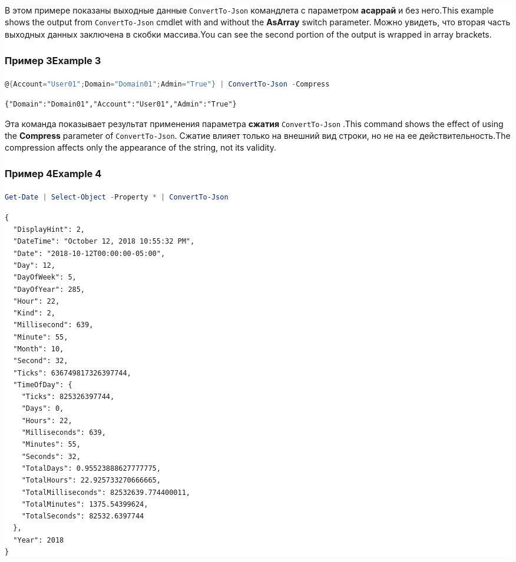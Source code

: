<span data-ttu-id="af825-117">В этом примере показаны выходные данные `ConvertTo-Json` командлета с параметром **асаррай** и без него.</span><span class="sxs-lookup"><span data-stu-id="af825-117">This example shows the output from `ConvertTo-Json` cmdlet with and without the **AsArray** switch parameter.</span></span> <span data-ttu-id="af825-118">Можно увидеть, что вторая часть выходных данных заключена в скобки массива.</span><span class="sxs-lookup"><span data-stu-id="af825-118">You can see the second portion of the output is wrapped in array brackets.</span></span>

### <span data-ttu-id="af825-119">Пример 3</span><span class="sxs-lookup"><span data-stu-id="af825-119">Example 3</span></span>

```powershell
@{Account="User01";Domain="Domain01";Admin="True"} | ConvertTo-Json -Compress
```

```Output
{"Domain":"Domain01","Account":"User01","Admin":"True"}
```

<span data-ttu-id="af825-120">Эта команда показывает результат применения параметра **сжатия** `ConvertTo-Json` .</span><span class="sxs-lookup"><span data-stu-id="af825-120">This command shows the effect of using the **Compress** parameter of `ConvertTo-Json`.</span></span> <span data-ttu-id="af825-121">Сжатие влияет только на внешний вид строки, но не на ее действительность.</span><span class="sxs-lookup"><span data-stu-id="af825-121">The compression affects only the appearance of the string, not its validity.</span></span>

### <span data-ttu-id="af825-122">Пример 4</span><span class="sxs-lookup"><span data-stu-id="af825-122">Example 4</span></span>

```powershell
Get-Date | Select-Object -Property * | ConvertTo-Json
```

```Output
{
  "DisplayHint": 2,
  "DateTime": "October 12, 2018 10:55:32 PM",
  "Date": "2018-10-12T00:00:00-05:00",
  "Day": 12,
  "DayOfWeek": 5,
  "DayOfYear": 285,
  "Hour": 22,
  "Kind": 2,
  "Millisecond": 639,
  "Minute": 55,
  "Month": 10,
  "Second": 32,
  "Ticks": 636749817326397744,
  "TimeOfDay": {
    "Ticks": 825326397744,
    "Days": 0,
    "Hours": 22,
    "Milliseconds": 639,
    "Minutes": 55,
    "Seconds": 32,
    "TotalDays": 0.95523888627777775,
    "TotalHours": 22.925733270666665,
    "TotalMilliseconds": 82532639.774400011,
    "TotalMinutes": 1375.54399624,
    "TotalSeconds": 82532.6397744
  },
  "Year": 2018
}
```
